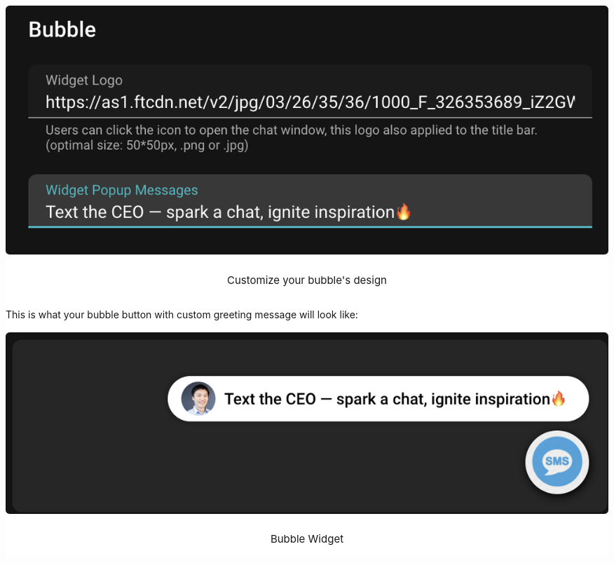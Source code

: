 <div style="display: flex; flex-direction: column; align-items: center;">
<div style="width: 100%; text-align: center; display: flex; flex-direction: column; align-items: center; justify-item: center">
    <a href="/images/seax/en/seax-widget/bubble-input.png" target="_blank">
    <img width="100%" style="border-radius: 0.4rem; cursor: zoom-in;" src="/images/seax/en/seax-widget/bubble-input.png" alt="">
    </a>
    <p style="margin-top: 20px; font-size: 15px">Customize your bubble's design</p>
</div>
</div>

This is what your bubble button with custom greeting message will look like:

<div style="display: flex; flex-direction: column; align-items: center;">
<div style="width: 100%; text-align: center; display: flex; flex-direction: column; align-items: center; justify-item: center">
    <a href="/images/seax/en/seax-widget/bubble-result.png" target="_blank">
    <img width="100%" style="border-radius: 0.4rem; cursor: zoom-in;" src="/images/seax/en/seax-widget/bubble-result.png" alt="">
    </a>
    <p style="margin-top: 20px; font-size: 15px">Bubble Widget</p>
</div>
</div>

